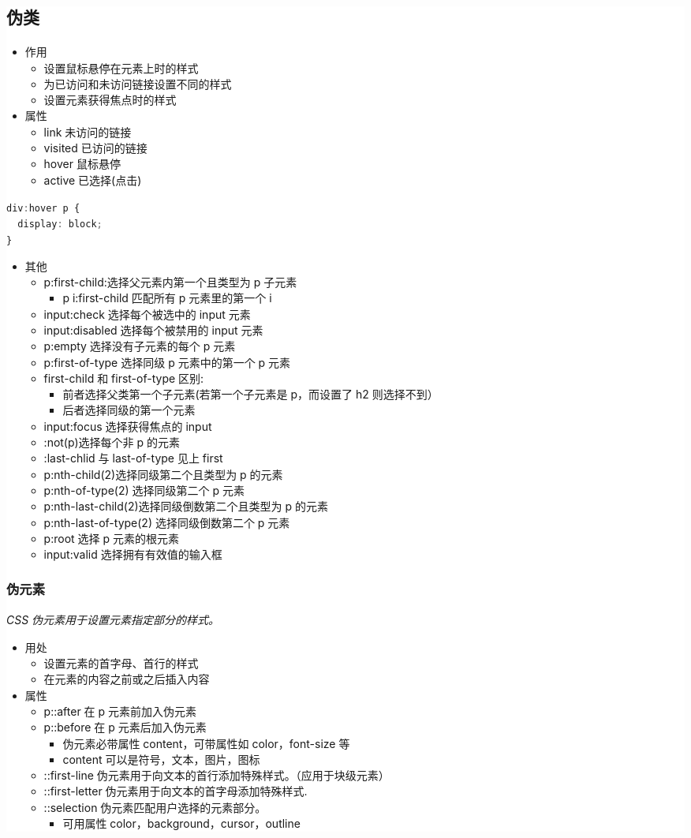 ## 伪类

- 作用
  - 设置鼠标悬停在元素上时的样式
  - 为已访问和未访问链接设置不同的样式
  - 设置元素获得焦点时的样式
- 属性
  - link 未访问的链接
  - visited 已访问的链接
  - hover 鼠标悬停
  - active 已选择(点击)

```ts
div:hover p {
  display: block;
}
```

- 其他
  - p:first-child:选择父元素内第一个且类型为 p 子元素
    - p i:first-child 匹配所有 p 元素里的第一个 i
  - input:check 选择每个被选中的 input 元素
  - input:disabled 选择每个被禁用的 input 元素
  - p:empty 选择没有子元素的每个 p 元素
  - p:first-of-type 选择同级 p 元素中的第一个 p 元素
  - first-child 和 first-of-type 区别:
    - 前者选择父类第一个子元素(若第一个子元素是 p，而设置了 h2 则选择不到）
    - 后者选择同级的第一个元素
  - input:focus 选择获得焦点的 input
  - :not(p)选择每个非 p 的元素
  - :last-chlid 与 last-of-type 见上 first
  - p:nth-child(2)选择同级第二个且类型为 p 的元素
  - p:nth-of-type(2) 选择同级第二个 p 元素
  - p:nth-last-child(2)选择同级倒数第二个且类型为 p 的元素
  - p:nth-last-of-type(2) 选择同级倒数第二个 p 元素
  - p:root 选择 p 元素的根元素
  - input:valid 选择拥有有效值的输入框

### 伪元素

_CSS 伪元素用于设置元素指定部分的样式。_

- 用处
  - 设置元素的首字母、首行的样式
  - 在元素的内容之前或之后插入内容
- 属性
  - p::after 在 p 元素前加入伪元素
  - p::before 在 p 元素后加入伪元素
    - 伪元素必带属性 content，可带属性如 color，font-size 等
    - content 可以是符号，文本，图片，图标
  - ::first-line 伪元素用于向文本的首行添加特殊样式。（应用于块级元素）
  - ::first-letter 伪元素用于向文本的首字母添加特殊样式.
  - ::selection 伪元素匹配用户选择的元素部分。
    - 可用属性 color，background，cursor，outline
